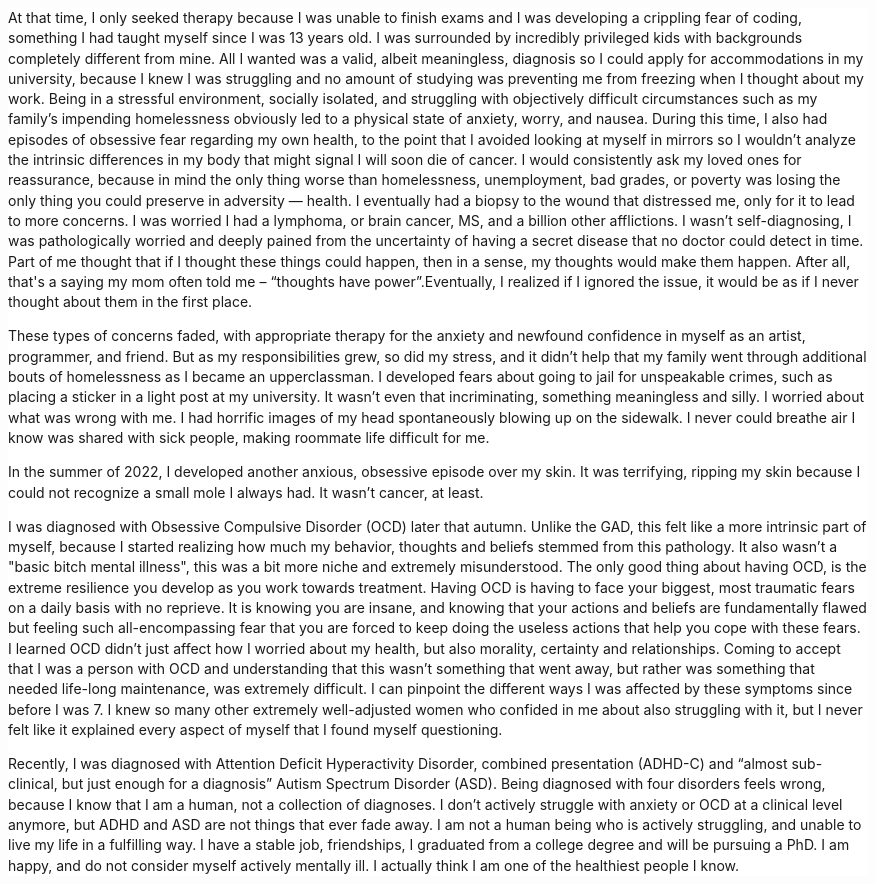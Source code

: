 At that time, I only seeked therapy because I was unable to finish exams and I was developing a crippling fear of coding, something I had taught myself since I was 13 years old. I was surrounded by incredibly privileged kids with backgrounds completely different from mine. All I wanted was a valid, albeit meaningless, diagnosis so I could apply for accommodations in my university, because I knew I was struggling and no amount of studying was preventing me from freezing when I thought about my work. Being in a stressful environment, socially isolated, and struggling with objectively difficult circumstances such as my family’s impending homelessness obviously led to a physical state of anxiety, worry, and nausea. During this time, I also had episodes of obsessive fear regarding my own health, to the point that I avoided looking at myself in mirrors so I wouldn’t analyze the intrinsic differences in my body that might signal I will soon die of cancer. I would consistently ask my loved ones for reassurance, because in mind the only thing worse than homelessness, unemployment, bad grades, or poverty was losing the only thing you could preserve in adversity — health. I eventually had a biopsy to the wound that distressed me, only for it to lead to more concerns. I was worried I had a lymphoma, or brain cancer, MS, and a billion other afflictions. I wasn’t self-diagnosing, I was pathologically worried and deeply pained from the uncertainty of having a secret disease that no doctor could detect in time. Part of me thought that if I thought these things could happen, then in a sense, my thoughts would make them happen. After all, that's a saying my mom often told me – “thoughts have power”.Eventually, I realized if I ignored the issue, it would be as if I never thought about them in the first place. 


These types of concerns faded, with appropriate therapy for the anxiety and newfound confidence in myself as an artist, programmer, and friend. But as my responsibilities grew, so did my stress, and it didn’t help that my family went through additional bouts of homelessness as I became an upperclassman. I developed fears about going to jail for unspeakable crimes, such as placing a sticker in a light post at my university. It wasn’t even that incriminating, something meaningless and silly. I worried about what was wrong with me. I had horrific images of my head spontaneously blowing up on the sidewalk. I never could breathe air I know was shared with sick people, making roommate life difficult for me.


In the summer of 2022, I developed another anxious, obsessive episode over my skin. It was terrifying, ripping my skin because I could not recognize a small mole I always had. It wasn’t cancer, at least. 


I was diagnosed with Obsessive Compulsive Disorder (OCD) later that autumn. Unlike the GAD, this felt like a more intrinsic part of myself, because I started realizing how much my behavior, thoughts and beliefs stemmed from this pathology. It also wasn’t a "basic bitch mental illness", this was a bit more niche and extremely misunderstood. The only good thing about having OCD, is the extreme resilience you develop as you work towards treatment. Having OCD is having to face your biggest, most traumatic fears on a daily basis with no reprieve. It is knowing you are insane, and knowing that your actions and beliefs are fundamentally flawed but feeling such all-encompassing fear that you are forced to keep doing the useless actions that help you cope with these fears. I learned OCD didn’t just affect how I worried about my health, but also morality, certainty and relationships. Coming to accept that I was a person with OCD and understanding that this wasn’t something that went away, but rather was something that needed life-long maintenance, was extremely difficult. I can pinpoint the different ways I was affected by these symptoms since before I was 7. I knew so many other extremely well-adjusted women who confided in me about also struggling with it, but I never felt like it explained every aspect of myself that I found myself questioning. 


Recently, I was diagnosed with Attention Deficit Hyperactivity Disorder, combined presentation (ADHD-C) and “almost sub-clinical, but just enough for a diagnosis” Autism Spectrum Disorder (ASD). Being diagnosed with four disorders feels wrong, because I know that I am a human, not a collection of diagnoses. I don’t actively struggle with anxiety or OCD at a clinical level anymore, but ADHD and ASD are not things that ever fade away. I am not a human being who is actively struggling, and unable to live my life in a fulfilling way. I have a stable job, friendships,  I graduated from a college degree and will be pursuing a PhD. I am happy, and do not consider myself actively mentally ill. I actually think I am one of the healthiest people I know. 
